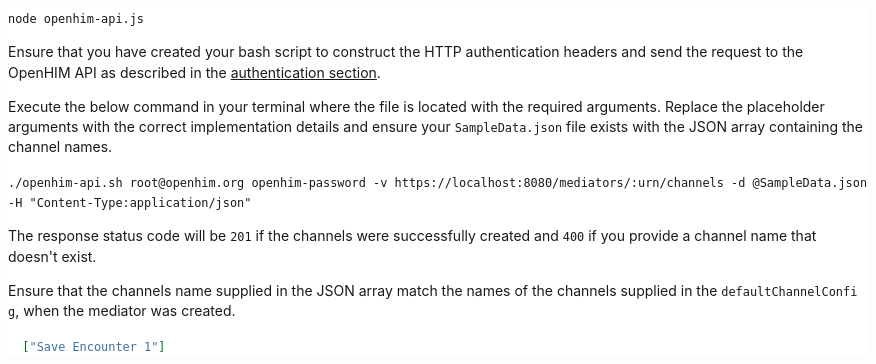 ```bash
node openhim-api.js
```

</TabItem>
<TabItem value="bash">

Ensure that you have created your bash script to construct the HTTP authentication headers and send the request to the OpenHIM API as described in the [authentication section](../introduction/authentication).

Execute the below command in your terminal where the file is located with the required arguments. Replace the placeholder arguments with the correct implementation details and ensure your `SampleData.json` file exists with the JSON array containing the channel names.

```curl
./openhim-api.sh root@openhim.org openhim-password -v https://localhost:8080/mediators/:urn/channels -d @SampleData.json -H "Content-Type:application/json"
```

</TabItem>
</Tabs>

The response status code will be `201` if the channels were successfully created and `400` if you provide a channel name that doesn't exist.

</TabItem>
<TabItem value="sample">

Ensure that the channels name supplied in the JSON array match the names of the channels supplied in the `defaultChannelConfig`, when the mediator was created.

```json
  ["Save Encounter 1"]
```

</TabItem>
</Tabs>
